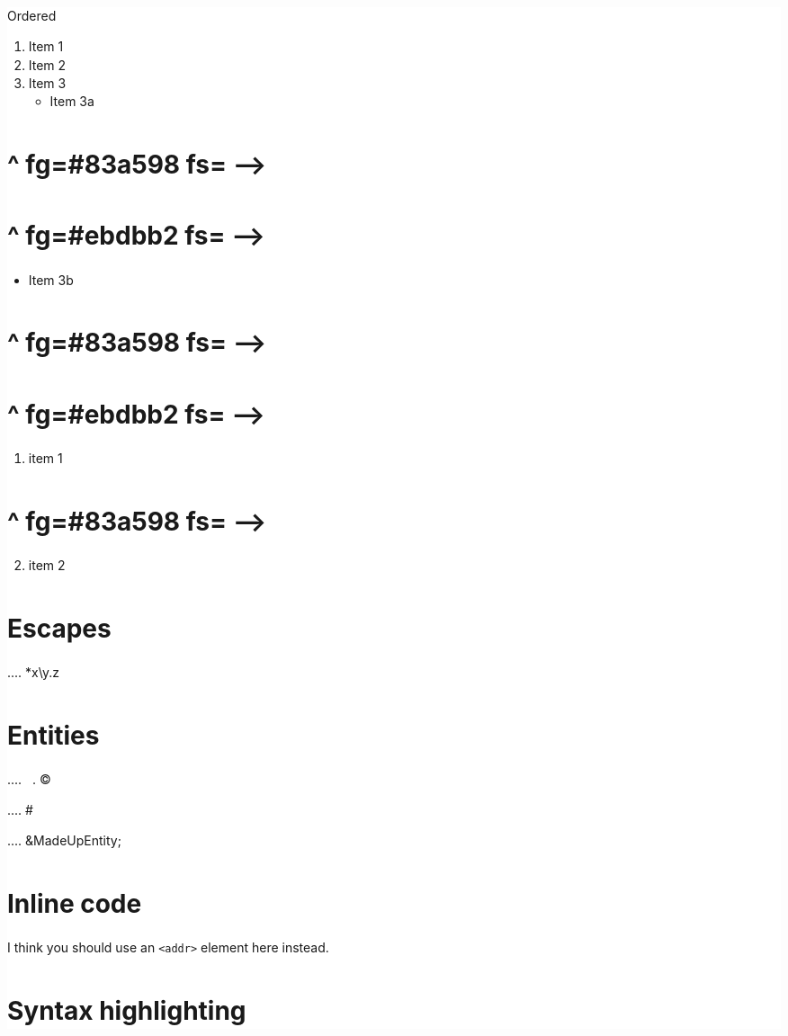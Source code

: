 Ordered

1. Item 1
2. Item 2
3. Item 3
   * Item 3a
#  ^ fg=#83a598 fs= -->
#    ^ fg=#ebdbb2 fs= -->
   * Item 3b
#  ^ fg=#83a598 fs= -->
#    ^ fg=#ebdbb2 fs= -->

  1. item 1
# ^ fg=#83a598 fs= -->
  2. item 2

# Escapes

.... \*x\\y\.z







# Entities

.... &nbsp; . &copy;



.... &#35;


.... &MadeUpEntity;


# Inline code

I think you should use an `<addr>` element here instead.






# Syntax highlighting
